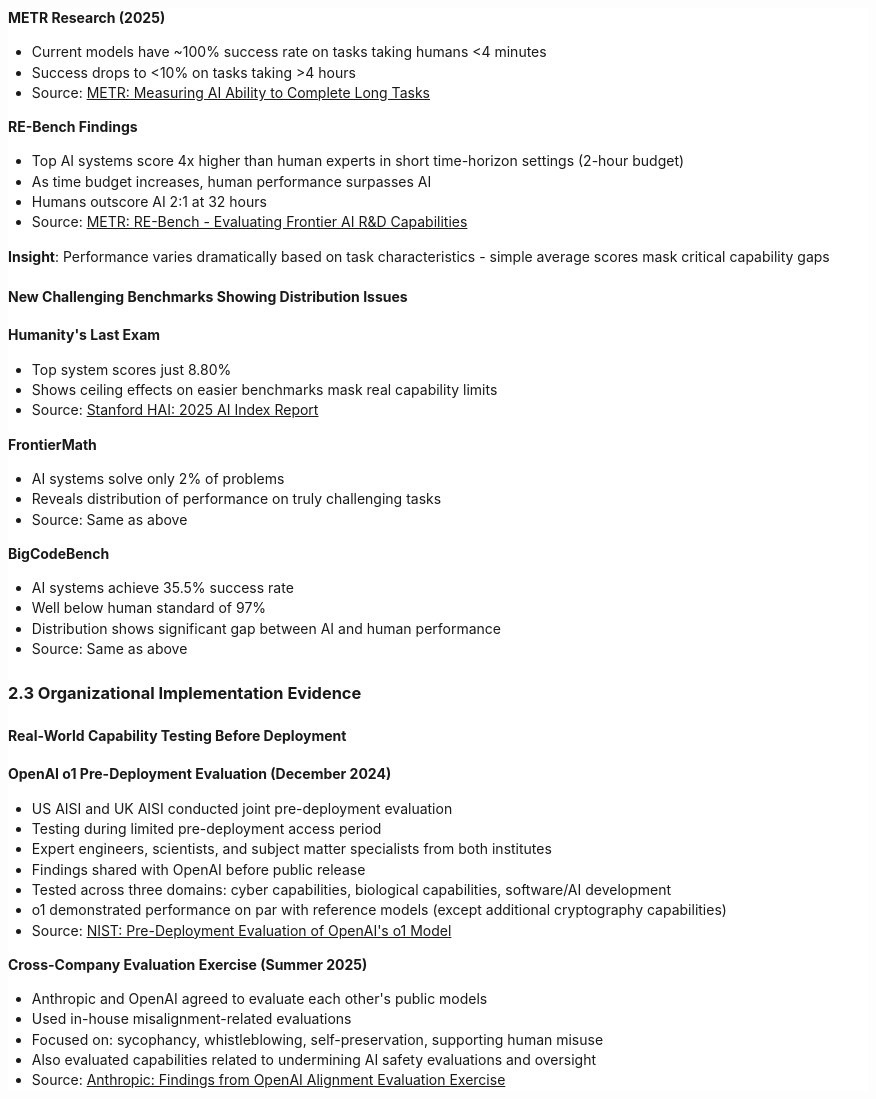 **METR Research (2025)**
- Current models have ~100% success rate on tasks taking humans <4 minutes
- Success drops to <10% on tasks taking >4 hours
- Source: [METR: Measuring AI Ability to Complete Long Tasks](https://metr.org/blog/2025-03-19-measuring-ai-ability-to-complete-long-tasks/)

**RE-Bench Findings**
- Top AI systems score 4x higher than human experts in short time-horizon settings (2-hour budget)
- As time budget increases, human performance surpasses AI
- Humans outscore AI 2:1 at 32 hours
- Source: [METR: RE-Bench - Evaluating Frontier AI R&D Capabilities](https://metr.org/AI_R_D_Evaluation_Report.pdf)

**Insight**: Performance varies dramatically based on task characteristics - simple average scores mask critical capability gaps

#### New Challenging Benchmarks Showing Distribution Issues

**Humanity's Last Exam**
- Top system scores just 8.80%
- Shows ceiling effects on easier benchmarks mask real capability limits
- Source: [Stanford HAI: 2025 AI Index Report](https://hai.stanford.edu/ai-index/2025-ai-index-report)

**FrontierMath**
- AI systems solve only 2% of problems
- Reveals distribution of performance on truly challenging tasks
- Source: Same as above

**BigCodeBench**
- AI systems achieve 35.5% success rate
- Well below human standard of 97%
- Distribution shows significant gap between AI and human performance
- Source: Same as above

### 2.3 Organizational Implementation Evidence

#### Real-World Capability Testing Before Deployment

**OpenAI o1 Pre-Deployment Evaluation (December 2024)**
- US AISI and UK AISI conducted joint pre-deployment evaluation
- Testing during limited pre-deployment access period
- Expert engineers, scientists, and subject matter specialists from both institutes
- Findings shared with OpenAI before public release
- Tested across three domains: cyber capabilities, biological capabilities, software/AI development
- o1 demonstrated performance on par with reference models (except additional cryptography capabilities)
- Source: [NIST: Pre-Deployment Evaluation of OpenAI's o1 Model](https://www.nist.gov/news-events/news/2024/12/pre-deployment-evaluation-openais-o1-model)

**Cross-Company Evaluation Exercise (Summer 2025)**
- Anthropic and OpenAI agreed to evaluate each other's public models
- Used in-house misalignment-related evaluations
- Focused on: sycophancy, whistleblowing, self-preservation, supporting human misuse
- Also evaluated capabilities related to undermining AI safety evaluations and oversight
- Source: [Anthropic: Findings from OpenAI Alignment Evaluation Exercise](https://alignment.anthropic.com/2025/openai-findings/)
